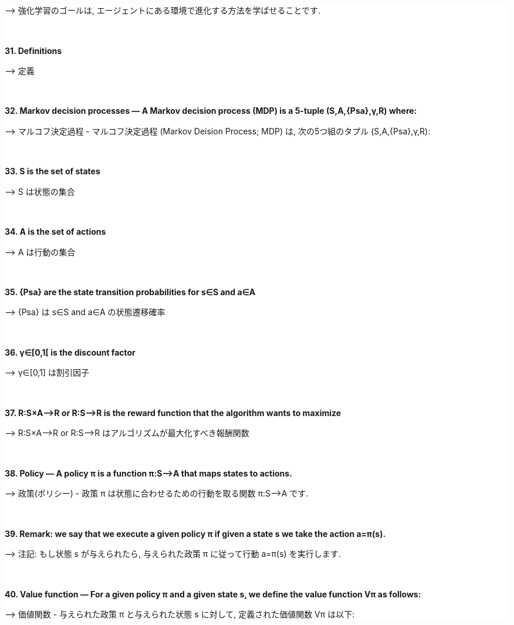 &#10230; 強化学習のゴールは, エージェントにある環境で進化する方法を学ばせることです.  

<br>

**31. Definitions**

&#10230; 定義

<br>

**32. Markov decision processes ― A Markov decision process (MDP) is a 5-tuple (S,A,{Psa},γ,R) where:**

&#10230; マルコフ決定過程 - マルコフ決定過程 (Markov Deision Process; MDP) は, 次の5つ組のタプル (S,A,{Psa},γ,R): 

<br>

**33. S is the set of states**

&#10230; S は状態の集合

<br>

**34. A is the set of actions**

&#10230; A は行動の集合

<br>

**35. {Psa} are the state transition probabilities for s∈S and a∈A**

&#10230; {Psa} は s∈S and a∈A の状態遷移確率

<br>

**36. γ∈[0,1[ is the discount factor**

&#10230; γ∈[0,1] は割引因子

<br>

**37. R:S×A⟶R or R:S⟶R is the reward function that the algorithm wants to maximize**

&#10230; R:S×A⟶R or R:S⟶R はアルゴリズムが最大化すべき報酬関数

<br>

**38. Policy ― A policy π is a function π:S⟶A that maps states to actions.**

&#10230; 政策(ポリシー) - 政策 π は状態に合わせるための行動を取る関数 π:S⟶A です.

<br>

**39. Remark: we say that we execute a given policy π if given a state s we take the action a=π(s).**

&#10230; 注記: もし状態 s が与えられたら, 与えられた政策 π に従って行動 a=π(s) を実行します. 

<br>

**40. Value function ― For a given policy π and a given state s, we define the value function Vπ as follows:**

&#10230; 価値関数 - 与えられた政策 π と与えられた状態 s に対して, 定義された価値関数 Vπ は以下: 
